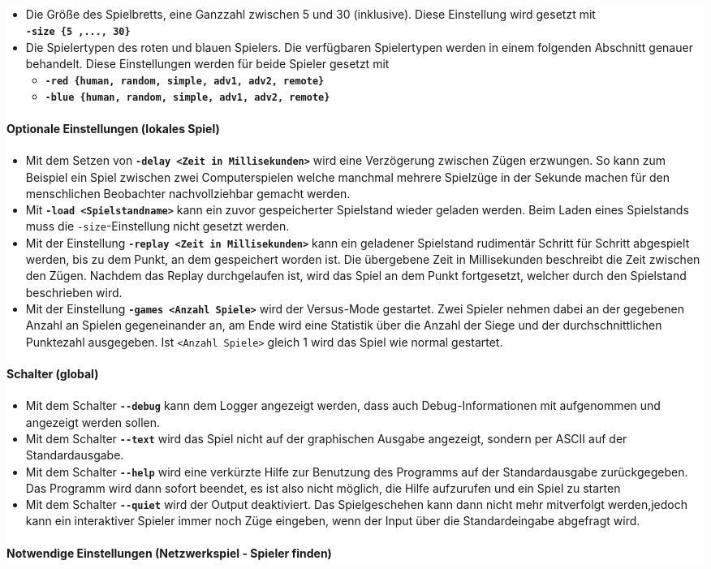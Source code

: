 - Die Größe des Spielbretts, eine Ganzzahl zwischen 5 und 30 (inklusive). Diese Einstellung wird gesetzt mit  
    **`-size {5 ,..., 30}`**
- Die Spielertypen des roten und blauen Spielers. Die verfügbaren Spielertypen werden in einem folgenden Abschnitt
genauer behandelt. Diese Einstellungen werden für beide Spieler gesetzt mit
  - **`-red {human, random, simple, adv1, adv2, remote}`**
  - **`-blue {human, random, simple, adv1, adv2, remote}`**

#### Optionale Einstellungen (lokales Spiel)

- Mit dem Setzen von **`-delay <Zeit in Millisekunden>`** wird eine Verzögerung zwischen Zügen erzwungen. So kann zum
Beispiel ein Spiel zwischen zwei Computerspielen welche manchmal mehrere Spielzüge in der Sekunde machen für den
menschlichen Beobachter nachvollziehbar gemacht werden.
- Mit **`-load <Spielstandname>`** kann ein zuvor gespeicherter Spielstand wieder geladen werden. Beim Laden eines
Spielstands muss die `-size`-Einstellung nicht gesetzt werden.
- Mit der Einstellung **`-replay <Zeit in Millisekunden>`** kann ein geladener Spielstand rudimentär Schritt für Schritt
 abgespielt werden, bis zu dem Punkt, an dem gespeichert worden ist. Die übergebene Zeit in Millisekunden beschreibt die
  Zeit zwischen den Zügen. Nachdem das Replay durchgelaufen ist, wird das Spiel an dem Punkt fortgesetzt, welcher durch
  den Spielstand beschrieben wird.
- Mit der Einstellung **`-games <Anzahl Spiele>`** wird der Versus-Mode gestartet. Zwei Spieler nehmen dabei an der
gegebenen Anzahl an Spielen gegeneinander an, am Ende wird eine Statistik über die Anzahl der Siege und der
durchschnittlichen Punktezahl ausgegeben. Ist `<Anzahl Spiele>` gleich 1 wird das Spiel wie normal gestartet.

#### Schalter (global)

- Mit dem Schalter **`--debug`** kann dem Logger angezeigt werden, dass auch Debug-Informationen mit aufgenommen und
angezeigt werden sollen.
- Mit dem Schalter **`--text`** wird das Spiel nicht auf der graphischen Ausgabe angezeigt, sondern per ASCII auf der
Standardausgabe.
- Mit dem Schalter **`--help`** wird eine verkürzte Hilfe zur Benutzung des Programms auf der Standardausgabe
zurückgegeben. Das Programm wird dann sofort beendet, es ist also nicht möglich, die Hilfe aufzurufen und ein Spiel zu
starten
- Mit dem Schalter **`--quiet`** wird der Output deaktiviert. Das Spielgeschehen kann dann nicht mehr mitverfolgt
werden,jedoch kann ein interaktiver Spieler immer noch Züge eingeben, wenn der Input über die Standardeingabe abgefragt
wird.

#### Notwendige Einstellungen (Netzwerkspiel - Spieler finden)
